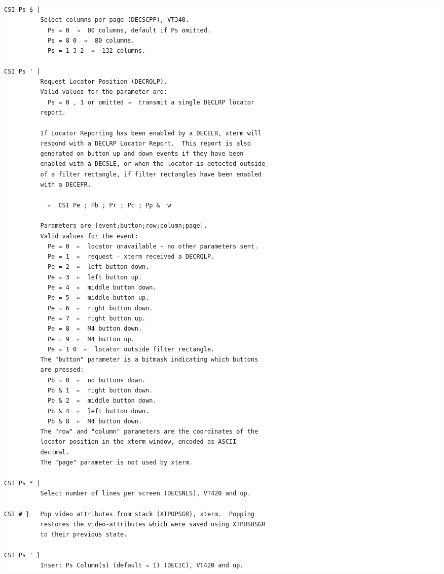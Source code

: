     CSI Ps $ |
              Select columns per page (DECSCPP), VT340.
                Ps = 0  ⇒  80 columns, default if Ps omitted.
                Ps = 8 0  ⇒  80 columns.
                Ps = 1 3 2  ⇒  132 columns.

    CSI Ps ' |
              Request Locator Position (DECRQLP).
              Valid values for the parameter are:
                Ps = 0 , 1 or omitted ⇒  transmit a single DECLRP locator
              report.

              If Locator Reporting has been enabled by a DECELR, xterm will
              respond with a DECLRP Locator Report.  This report is also
              generated on button up and down events if they have been
              enabled with a DECSLE, or when the locator is detected outside
              of a filter rectangle, if filter rectangles have been enabled
              with a DECEFR.

                ⇐  CSI Pe ; Pb ; Pr ; Pc ; Pp &  w

              Parameters are [event;button;row;column;page].
              Valid values for the event:
                Pe = 0  ⇐  locator unavailable - no other parameters sent.
                Pe = 1  ⇐  request - xterm received a DECRQLP.
                Pe = 2  ⇐  left button down.
                Pe = 3  ⇐  left button up.
                Pe = 4  ⇐  middle button down.
                Pe = 5  ⇐  middle button up.
                Pe = 6  ⇐  right button down.
                Pe = 7  ⇐  right button up.
                Pe = 8  ⇐  M4 button down.
                Pe = 9  ⇐  M4 button up.
                Pe = 1 0  ⇐  locator outside filter rectangle.
              The "button" parameter is a bitmask indicating which buttons
              are pressed:
                Pb = 0  ⇐  no buttons down.
                Pb & 1  ⇐  right button down.
                Pb & 2  ⇐  middle button down.
                Pb & 4  ⇐  left button down.
                Pb & 8  ⇐  M4 button down.
              The "row" and "column" parameters are the coordinates of the
              locator position in the xterm window, encoded as ASCII
              decimal.
              The "page" parameter is not used by xterm.

    CSI Ps * |
              Select number of lines per screen (DECSNLS), VT420 and up.

    CSI # }   Pop video attributes from stack (XTPOPSGR), xterm.  Popping
              restores the video-attributes which were saved using XTPUSHSGR
              to their previous state.

    CSI Ps ' }
              Insert Ps Column(s) (default = 1) (DECIC), VT420 and up.
